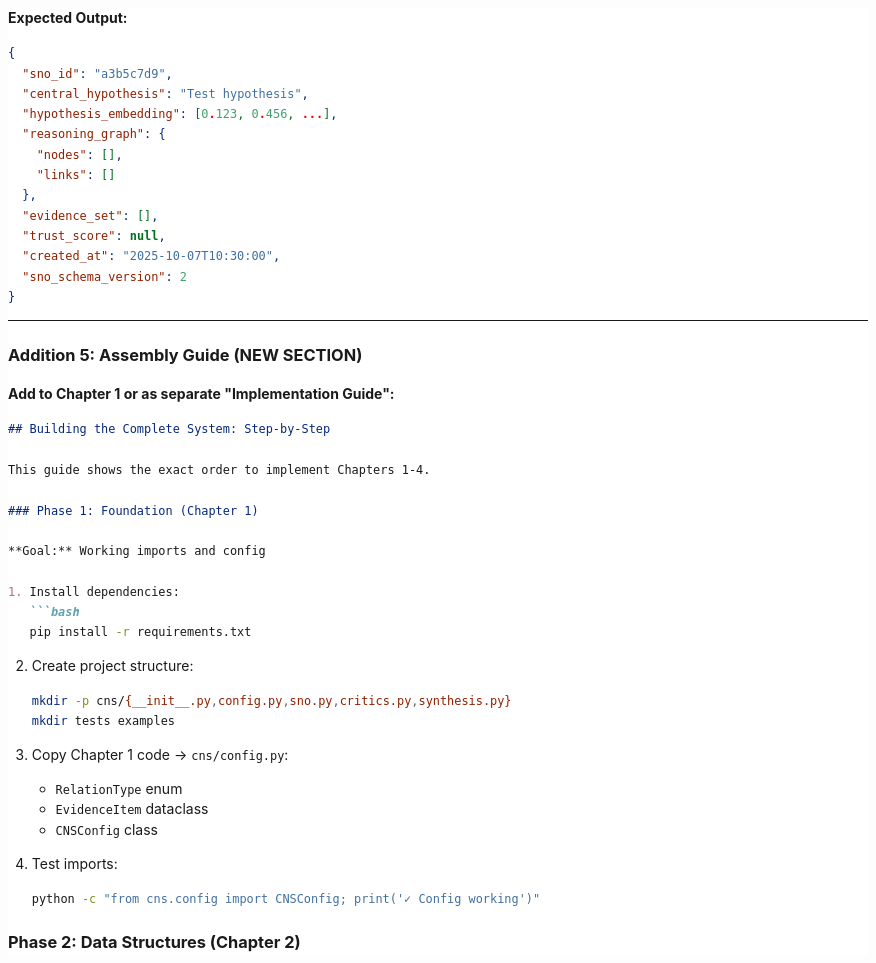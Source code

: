 **Expected Output:**
```json
{
  "sno_id": "a3b5c7d9",
  "central_hypothesis": "Test hypothesis",
  "hypothesis_embedding": [0.123, 0.456, ...],
  "reasoning_graph": {
    "nodes": [],
    "links": []
  },
  "evidence_set": [],
  "trust_score": null,
  "created_at": "2025-10-07T10:30:00",
  "sno_schema_version": 2
}
```

---

### **Addition 5: Assembly Guide (NEW SECTION)**

**Add to Chapter 1 or as separate "Implementation Guide":**

```markdown
## Building the Complete System: Step-by-Step

This guide shows the exact order to implement Chapters 1-4.

### Phase 1: Foundation (Chapter 1)

**Goal:** Working imports and config

1. Install dependencies:
   ```bash
   pip install -r requirements.txt
   ```

2. Create project structure:
   ```bash
   mkdir -p cns/{__init__.py,config.py,sno.py,critics.py,synthesis.py}
   mkdir tests examples
   ```

3. Copy Chapter 1 code → `cns/config.py`:
   - `RelationType` enum
   - `EvidenceItem` dataclass
   - `CNSConfig` class

4. Test imports:
   ```bash
   python -c "from cns.config import CNSConfig; print('✓ Config working')"
   ```

### Phase 2: Data Structures (Chapter 2)
